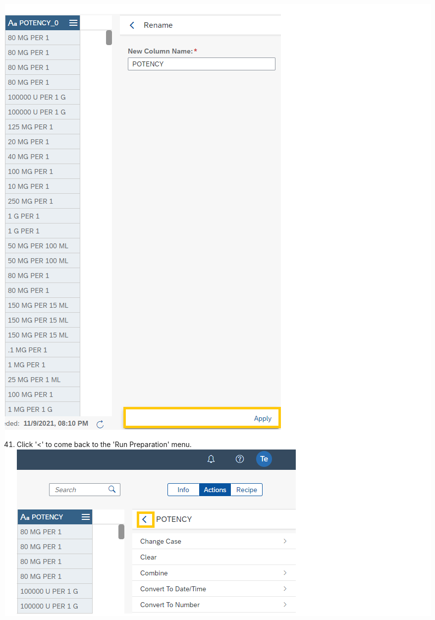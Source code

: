 <br>![](/exercises/ex2/images/Ex02_Part04_40.png)

41. Click '<' to come back to the 'Run Preparation' menu.
<br>![](/exercises/ex2/images/Ex02_Part04_41.png)
